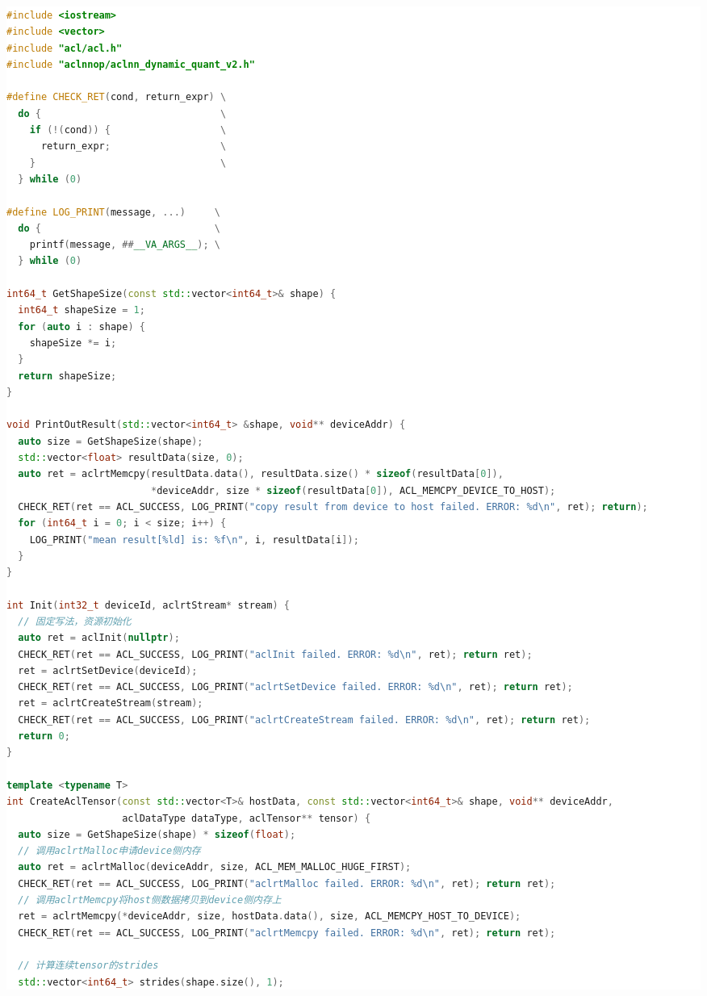 ```Cpp
#include <iostream>
#include <vector>
#include "acl/acl.h"
#include "aclnnop/aclnn_dynamic_quant_v2.h"

#define CHECK_RET(cond, return_expr) \
  do {                               \
    if (!(cond)) {                   \
      return_expr;                   \
    }                                \
  } while (0)

#define LOG_PRINT(message, ...)     \
  do {                              \
    printf(message, ##__VA_ARGS__); \
  } while (0)

int64_t GetShapeSize(const std::vector<int64_t>& shape) {
  int64_t shapeSize = 1;
  for (auto i : shape) {
    shapeSize *= i;
  }
  return shapeSize;
}

void PrintOutResult(std::vector<int64_t> &shape, void** deviceAddr) {
  auto size = GetShapeSize(shape);
  std::vector<float> resultData(size, 0);
  auto ret = aclrtMemcpy(resultData.data(), resultData.size() * sizeof(resultData[0]),
                         *deviceAddr, size * sizeof(resultData[0]), ACL_MEMCPY_DEVICE_TO_HOST);
  CHECK_RET(ret == ACL_SUCCESS, LOG_PRINT("copy result from device to host failed. ERROR: %d\n", ret); return);
  for (int64_t i = 0; i < size; i++) {
    LOG_PRINT("mean result[%ld] is: %f\n", i, resultData[i]);
  }
}

int Init(int32_t deviceId, aclrtStream* stream) {
  // 固定写法，资源初始化
  auto ret = aclInit(nullptr);
  CHECK_RET(ret == ACL_SUCCESS, LOG_PRINT("aclInit failed. ERROR: %d\n", ret); return ret);
  ret = aclrtSetDevice(deviceId);
  CHECK_RET(ret == ACL_SUCCESS, LOG_PRINT("aclrtSetDevice failed. ERROR: %d\n", ret); return ret);
  ret = aclrtCreateStream(stream);
  CHECK_RET(ret == ACL_SUCCESS, LOG_PRINT("aclrtCreateStream failed. ERROR: %d\n", ret); return ret);
  return 0;
}

template <typename T>
int CreateAclTensor(const std::vector<T>& hostData, const std::vector<int64_t>& shape, void** deviceAddr,
                    aclDataType dataType, aclTensor** tensor) {
  auto size = GetShapeSize(shape) * sizeof(float);
  // 调用aclrtMalloc申请device侧内存
  auto ret = aclrtMalloc(deviceAddr, size, ACL_MEM_MALLOC_HUGE_FIRST);
  CHECK_RET(ret == ACL_SUCCESS, LOG_PRINT("aclrtMalloc failed. ERROR: %d\n", ret); return ret);
  // 调用aclrtMemcpy将host侧数据拷贝到device侧内存上
  ret = aclrtMemcpy(*deviceAddr, size, hostData.data(), size, ACL_MEMCPY_HOST_TO_DEVICE);
  CHECK_RET(ret == ACL_SUCCESS, LOG_PRINT("aclrtMemcpy failed. ERROR: %d\n", ret); return ret);

  // 计算连续tensor的strides
  std::vector<int64_t> strides(shape.size(), 1);
```